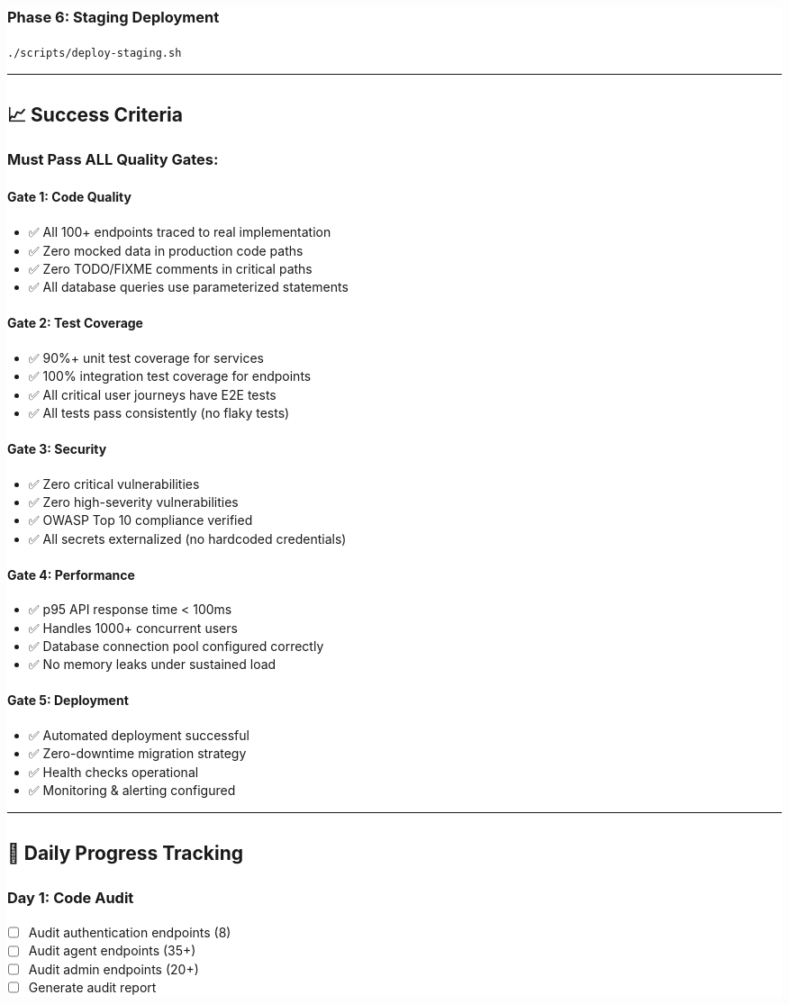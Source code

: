 ### Phase 6: Staging Deployment
```bash
./scripts/deploy-staging.sh
```

---

## 📈 Success Criteria

### Must Pass ALL Quality Gates:

#### Gate 1: Code Quality
- ✅ All 100+ endpoints traced to real implementation
- ✅ Zero mocked data in production code paths
- ✅ Zero TODO/FIXME comments in critical paths
- ✅ All database queries use parameterized statements

#### Gate 2: Test Coverage
- ✅ 90%+ unit test coverage for services
- ✅ 100% integration test coverage for endpoints
- ✅ All critical user journeys have E2E tests
- ✅ All tests pass consistently (no flaky tests)

#### Gate 3: Security
- ✅ Zero critical vulnerabilities
- ✅ Zero high-severity vulnerabilities
- ✅ OWASP Top 10 compliance verified
- ✅ All secrets externalized (no hardcoded credentials)

#### Gate 4: Performance
- ✅ p95 API response time < 100ms
- ✅ Handles 1000+ concurrent users
- ✅ Database connection pool configured correctly
- ✅ No memory leaks under sustained load

#### Gate 5: Deployment
- ✅ Automated deployment successful
- ✅ Zero-downtime migration strategy
- ✅ Health checks operational
- ✅ Monitoring & alerting configured

---

## 📝 Daily Progress Tracking

### Day 1: Code Audit
- [ ] Audit authentication endpoints (8)
- [ ] Audit agent endpoints (35+)
- [ ] Audit admin endpoints (20+)
- [ ] Generate audit report
